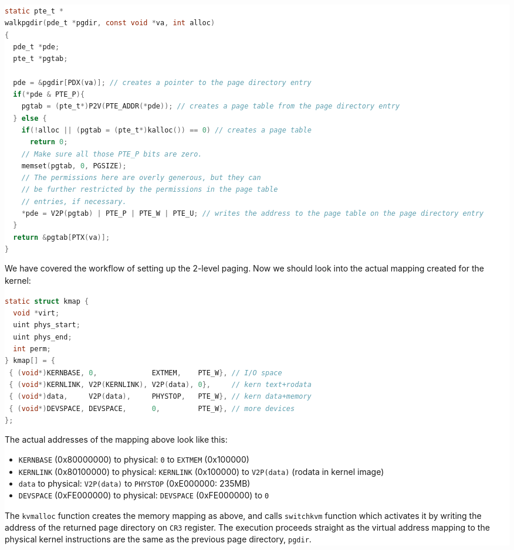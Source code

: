 ```c
static pte_t *
walkpgdir(pde_t *pgdir, const void *va, int alloc)
{
  pde_t *pde;
  pte_t *pgtab;

  pde = &pgdir[PDX(va)]; // creates a pointer to the page directory entry
  if(*pde & PTE_P){
    pgtab = (pte_t*)P2V(PTE_ADDR(*pde)); // creates a page table from the page directory entry
  } else {
    if(!alloc || (pgtab = (pte_t*)kalloc()) == 0) // creates a page table
      return 0;
    // Make sure all those PTE_P bits are zero.
    memset(pgtab, 0, PGSIZE);
    // The permissions here are overly generous, but they can
    // be further restricted by the permissions in the page table
    // entries, if necessary.
    *pde = V2P(pgtab) | PTE_P | PTE_W | PTE_U; // writes the address to the page table on the page directory entry
  }
  return &pgtab[PTX(va)];
}
```

We have covered the workflow of setting up the 2-level paging. Now we should look into the actual mapping created for the kernel:

```c
static struct kmap {
  void *virt;
  uint phys_start;
  uint phys_end;
  int perm;
} kmap[] = {
 { (void*)KERNBASE, 0,             EXTMEM,    PTE_W}, // I/O space
 { (void*)KERNLINK, V2P(KERNLINK), V2P(data), 0},     // kern text+rodata
 { (void*)data,     V2P(data),     PHYSTOP,   PTE_W}, // kern data+memory
 { (void*)DEVSPACE, DEVSPACE,      0,         PTE_W}, // more devices
};
```

The actual addresses of the mapping above look like this:

- `KERNBASE` (0x80000000) to physical: `0` to `EXTMEM` (0x100000)
- `KERNLINK` (0x80100000) to physical: `KERNLINK` (0x100000) to `V2P(data)` (rodata in kernel image)
- `data` to physical: `V2P(data)` to `PHYSTOP` (0xE000000: 235MB)
- `DEVSPACE` (0xFE000000) to physical: `DEVSPACE` (0xFE000000) to `0`

The `kvmalloc` function creates the memory mapping as above, and calls `switchkvm` function which activates it by writing the address of the returned page directory on `CR3` register. The execution proceeds straight as the virtual address mapping to the physical kernel instructions are the same as the previous page directory, `pgdir`.
